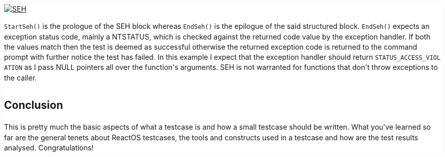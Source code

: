 [![SEH](../images/write-apitest/seh.png)](../images/write-apitest/seh.png)

`StartSeh()` is the prologue of the SEH block whereas `EndSeh()` is the epilogue of the said structured block. `EndSeh()` expects an exception status code, mainly a NTSTATUS, which is checked against the returned code value by the exception handler. If both the values match then the test is deemed as successful otherwise the returned exception code is returned to the command prompt with further notice the test has failed. In this example I expect that the exception handler should return `STATUS_ACCESS_VIOLATION` as I pass NULL pointers all over the function's arguments. SEH is not warranted for functions that don't throw exceptions to the caller.

## Conclusion

This is pretty much the basic aspects of what a testcase is and how a small testcase should be written. What you've learned so far are the general tenets about ReactOS testcases, the tools and constructs used in a testcase and how are the test results analysed. Congratulations!